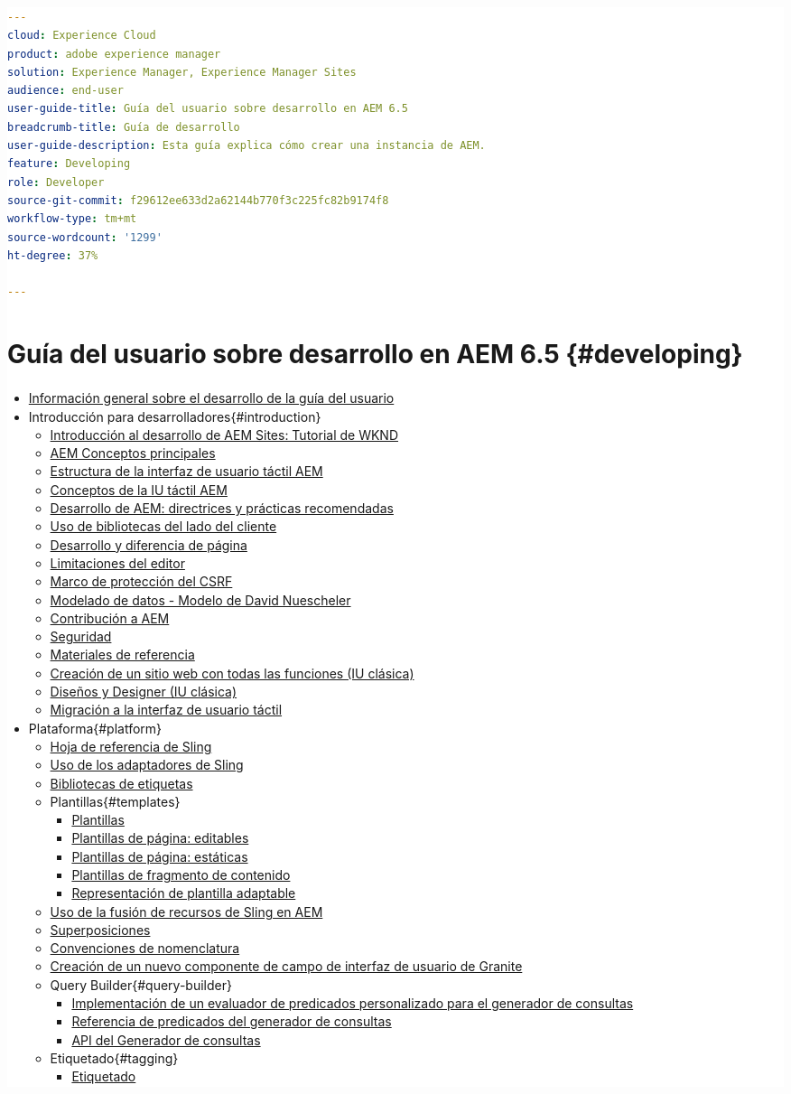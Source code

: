 ```yaml
---
cloud: Experience Cloud
product: adobe experience manager
solution: Experience Manager, Experience Manager Sites
audience: end-user
user-guide-title: Guía del usuario sobre desarrollo en AEM 6.5
breadcrumb-title: Guía de desarrollo
user-guide-description: Esta guía explica cómo crear una instancia de AEM.
feature: Developing
role: Developer
source-git-commit: f29612ee633d2a62144b770f3c225fc82b9174f8
workflow-type: tm+mt
source-wordcount: '1299'
ht-degree: 37%

---
```



# Guía del usuario sobre desarrollo en AEM 6.5 {#developing}

+ [Información general sobre el desarrollo de la guía del usuario](home.md)
+ Introducción para desarrolladores{#introduction}
   + [Introducción al desarrollo de AEM Sites: Tutorial de WKND](getting-started.md)
   + [AEM Conceptos principales](the-basics.md)
   + [Estructura de la interfaz de usuario táctil AEM](touch-ui-structure.md)
   + [Conceptos de la IU táctil AEM](touch-ui-concepts.md)
   + [Desarrollo de AEM: directrices y prácticas recomendadas](dev-guidelines-bestpractices.md)
   + [Uso de bibliotecas del lado del cliente](clientlibs.md)
   + [Desarrollo y diferencia de página](pagediff.md)
   + [Limitaciones del editor](editor-limitations.md)
   + [Marco de protección del CSRF](csrf-protection.md)
   + [Modelado de datos - Modelo de David Nuescheler](model-data.md)
   + [Contribución a AEM](contributing-to-cq.md)
   + [Seguridad](security.md)
   + [Materiales de referencia](reference-materials.md)
   + [Creación de un sitio web con todas las funciones (IU clásica)](website.md)
   + [Diseños y Designer (IU clásica)](designer.md)
   + [Migración a la interfaz de usuario táctil](/help/sites-developing/touch-ui-migration.md)
+ Plataforma{#platform}
   + [Hoja de referencia de Sling](sling-cheatsheet.md)
   + [Uso de los adaptadores de Sling](sling-adapters.md)
   + [Bibliotecas de etiquetas](taglib.md)
   + Plantillas{#templates}
      + [Plantillas](templates.md)
      + [Plantillas de página: editables ](page-templates-editable.md)
      + [Plantillas de página: estáticas](page-templates-static.md)
      + [Plantillas de fragmento de contenido](content-fragment-templates.md)
      + [Representación de plantilla adaptable](templates-adaptive-rendering.md)
   + [Uso de la fusión de recursos de Sling en AEM](sling-resource-merger.md)
   + [Superposiciones](overlays.md)
   + [Convenciones de nomenclatura](naming-conventions.md)
   + [Creación de un nuevo componente de campo de interfaz de usuario de Granite](granite-ui-component.md)
   + Query Builder{#query-builder}
      + [Implementación de un evaluador de predicados personalizado para el generador de consultas](implementing-custom-predicate-evaluator.md)
      + [Referencia de predicados del generador de consultas](querybuilder-predicate-reference.md)
      + [API del Generador de consultas](querybuilder-api.md)
   + Etiquetado{#tagging}
      + [Etiquetado](tags.md)